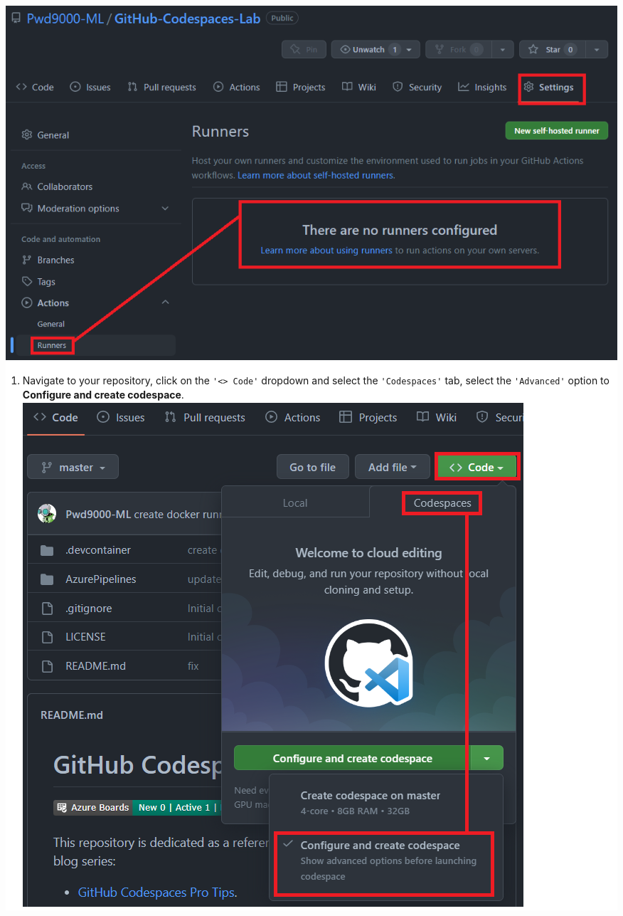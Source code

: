 ![image.png](https://raw.githubusercontent.com/Pwd9000-ML/blog-devto/main/posts/2022/GitHub-Codespaces-runner/assets/run01.png)

1. Navigate to your repository, click on the `'<> Code'` dropdown and select the `'Codespaces'` tab, select the `'Advanced'` option to **Configure and create codespace**. ![image.png](https://raw.githubusercontent.com/Pwd9000-ML/blog-devto/main/posts/2022/GitHub-Codespaces-runner/assets/run02.png)